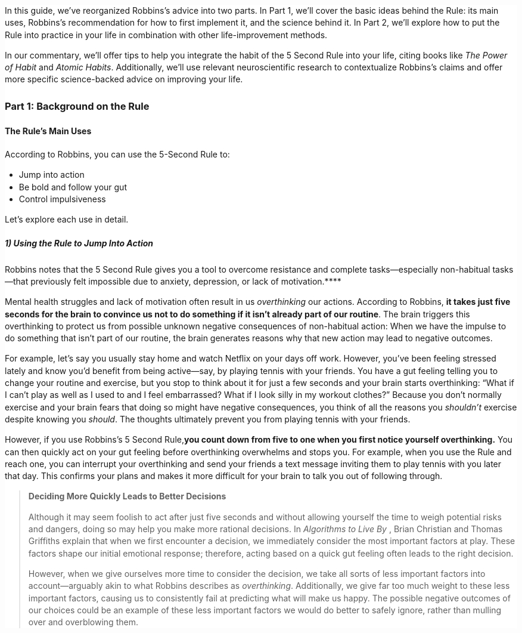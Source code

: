 In this guide, we’ve reorganized Robbins’s advice into two parts. In Part 1, we’ll cover the basic ideas behind the Rule: its main uses, Robbins’s recommendation for how to first implement it, and the science behind it. In Part 2, we’ll explore how to put the Rule into practice in your life in combination with other life-improvement methods.

In our commentary, we’ll offer tips to help you integrate the habit of the 5 Second Rule into your life, citing books like _The Power of Habit_ and _Atomic Habits_. Additionally, we’ll use relevant neuroscientific research to contextualize Robbins’s claims and offer more specific science-backed advice on improving your life.

### Part 1: Background on the Rule

#### The Rule’s Main Uses

According to Robbins, you can use the 5-Second Rule to:

  * Jump into action
  * Be bold and follow your gut
  * Control impulsiveness



Let’s explore each use in detail.

##### 1) Using the Rule to Jump Into Action

Robbins notes that the 5 Second Rule gives you a tool to overcome resistance and complete tasks—especially non-habitual tasks—that previously felt impossible due to anxiety, depression, or lack of motivation.****

Mental health struggles and lack of motivation often result in us _overthinking_ our actions. According to Robbins, **it takes just five seconds for the brain to convince us not to do something if it isn’t already part of our routine**. The brain triggers this overthinking to protect us from possible unknown negative consequences of non-habitual action: When we have the impulse to do something that isn’t part of our routine, the brain generates reasons why that new action may lead to negative outcomes.

For example, let’s say you usually stay home and watch Netflix on your days off work. However, you’ve been feeling stressed lately and know you’d benefit from being active—say, by playing tennis with your friends. You have a gut feeling telling you to change your routine and exercise, but you stop to think about it for just a few seconds and your brain starts overthinking: “What if I can’t play as well as I used to and I feel embarrassed? What if I look silly in my workout clothes?” Because you don’t normally exercise and your brain fears that doing so might have negative consequences, you think of all the reasons you _shouldn’t_ exercise despite knowing you _should_. The thoughts ultimately prevent you from playing tennis with your friends.

However, if you use Robbins’s 5 Second Rule,**you count down from five to one when you first notice yourself overthinking.** You can then quickly act on your gut feeling before overthinking overwhelms and stops you. For example, when you use the Rule and reach one, you can interrupt your overthinking and send your friends a text message inviting them to play tennis with you later that day. This confirms your plans and makes it more difficult for your brain to talk you out of following through.

> **Deciding More Quickly Leads to Better Decisions**
> 
> Although it may seem foolish to act after just five seconds and without allowing yourself the time to weigh potential risks and dangers, doing so may help you make more rational decisions. In _Algorithms to Live By_ , Brian Christian and Thomas Griffiths explain that when we first encounter a decision, we immediately consider the most important factors at play. These factors shape our initial emotional response; therefore, acting based on a quick gut feeling often leads to the right decision.
> 
> However, when we give ourselves more time to consider the decision, we take all sorts of less important factors into account—arguably akin to what Robbins describes as _overthinking_. Additionally, we give far too much weight to these less important factors, causing us to consistently fail at predicting what will make us happy. The possible negative outcomes of our choices could be an example of these less important factors we would do better to safely ignore, rather than mulling over and overblowing them.
> 